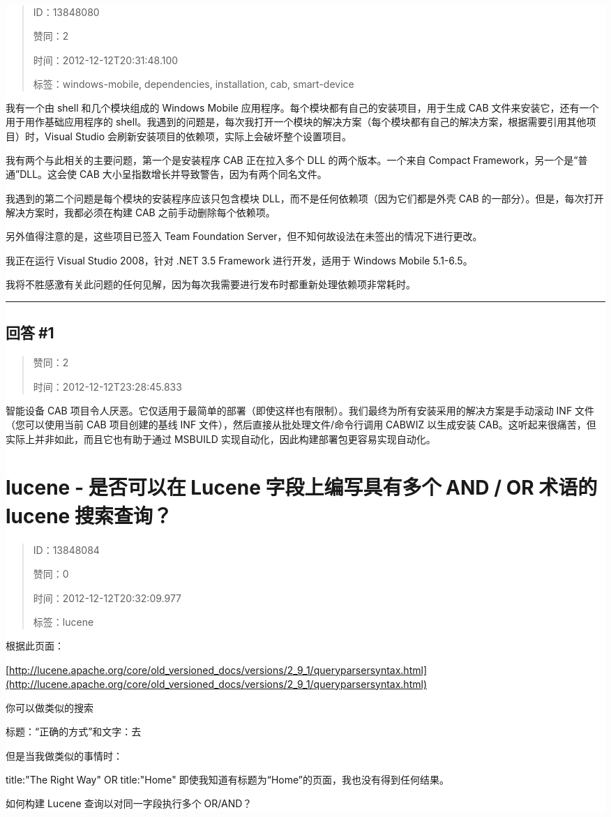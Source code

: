 > ID：13848080
> 
> 赞同：2
> 
> 时间：2012-12-12T20:31:48.100
> 
> 标签：windows-mobile, dependencies, installation, cab, smart-device

我有一个由 shell 和几个模块组成的 Windows Mobile 应用程序。每个模块都有自己的安装项目，用于生成 CAB 文件来安装它，还有一个用于用作基础应用程序的 shell。我遇到的问题是，每次我打开一个模块的解决方案（每个模块都有自己的解决方案，根据需要引用其他项目）时，Visual Studio 会刷新安装项目的依赖项，实际上会破坏整个设置项目。

我有两个与此相关的主要问题，第一个是安装程序 CAB 正在拉入多个 DLL 的两个版本。一个来自 Compact Framework，另一个是“普通”DLL。这会使 CAB 大小呈指数增长并导致警告，因为有两个同名文件。

我遇到的第二个问题是每个模块的安装程序应该只包含模块 DLL，而不是任何依赖项（因为它们都是外壳 CAB 的一部分）。但是，每次打开解决方案时，我都必须在构建 CAB 之前手动删除每个依赖项。

另外值得注意的是，这些项目已签入 Team Foundation Server，但不知何故设法在未签出的情况下进行更改。

我正在运行 Visual Studio 2008，针对 .NET 3.5 Framework 进行开发，适用于 Windows Mobile 5.1-6.5。

我将不胜感激有关此问题的任何见解，因为每次我需要进行发布时都重新处理依赖项非常耗时。

* * *

## 回答 #1

> 赞同：2
> 
> 时间：2012-12-12T23:28:45.833

智能设备 CAB 项目令人厌恶。它仅适用于最简单的部署（即使这样也有限制）。我们最终为所有安装采用的解决方案是手动滚动 INF 文件（您可以使用当前 CAB 项目创建的基线 INF 文件），然后直接从批处理文件/命令行调用 CABWIZ 以生成安装 CAB。这听起来很痛苦，但实际上并非如此，而且它也有助于通过 MSBUILD 实现自动化，因此构建部署包更容易实现自动化。

# lucene - 是否可以在 Lucene 字段上编写具有多个 AND / OR 术语的 lucene 搜索查询？

> ID：13848084
> 
> 赞同：0
> 
> 时间：2012-12-12T20:32:09.977
> 
> 标签：lucene

根据此页面：

[http://lucene.apache.org/core/old_versioned_docs/versions/2_9_1/queryparsersyntax.html](http://lucene.apache.org/core/old_versioned_docs/versions/2_9_1/queryparsersyntax.html)

你可以做类似的搜索

标题：“正确的方式”和文字：去

但是当我做类似的事情时：

title:"The Right Way" OR title:"Home" 即使我知道有标题为“Home”的页面，我也没有得到任何结果。

如何构建 Lucene 查询以对同一字段执行多个 OR/AND？

